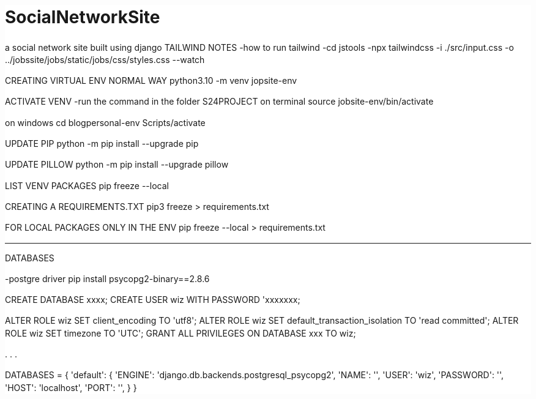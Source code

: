 # SocialNetworkSite
a social network site built using django
TAILWIND NOTES
-how to run tailwind
-cd jstools
-npx tailwindcss -i ./src/input.css -o ../jobssite/jobs/static/jobs/css/styles.css --watch

CREATING VIRTUAL ENV NORMAL WAY
python3.10 -m venv jopsite-env

ACTIVATE VENV
-run the command in the folder S24PROJECT on terminal
source jobsite-env/bin/activate

on windows
cd blogpersonal-env
Scripts/activate

UPDATE PIP
python -m pip install --upgrade pip

UPDATE PILLOW
python -m pip install --upgrade pillow

LIST VENV PACKAGES
pip freeze --local

CREATING A REQUIREMENTS.TXT
pip3 freeze > requirements.txt

FOR LOCAL PACKAGES ONLY IN THE ENV
pip freeze --local  > requirements.txt





--------------------------------------------------------
DATABASES

-postgre driver
pip install psycopg2-binary==2.8.6

CREATE DATABASE xxxx;
CREATE USER wiz WITH PASSWORD  'xxxxxxx;

ALTER ROLE wiz SET client_encoding TO 'utf8';
ALTER ROLE wiz SET default_transaction_isolation TO 'read committed';
ALTER ROLE wiz SET timezone TO 'UTC';
GRANT ALL PRIVILEGES ON DATABASE xxx TO wiz;


. . .

DATABASES = {
    'default': {
        'ENGINE': 'django.db.backends.postgresql_psycopg2',
        'NAME': '',
        'USER': 'wiz',
        'PASSWORD': '',
        'HOST': 'localhost',
        'PORT': '',
    }
}

